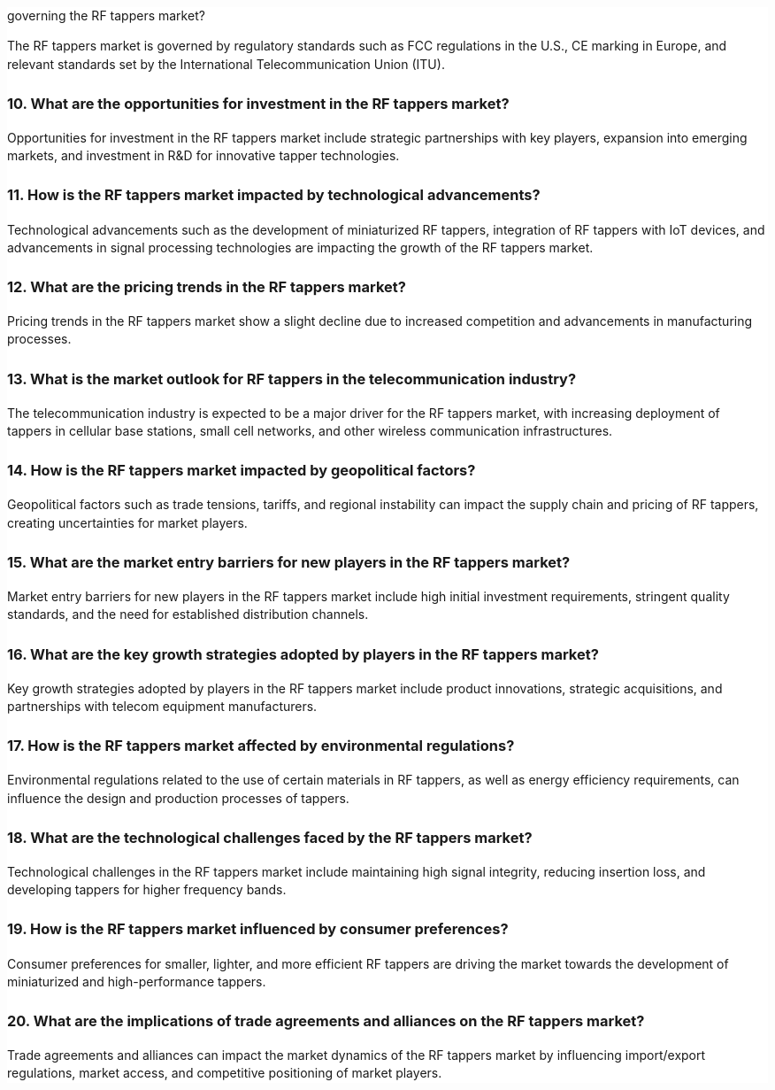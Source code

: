 governing the RF tappers market?</h3><p>The RF tappers market is governed by regulatory standards such as FCC regulations in the U.S., CE marking in Europe, and relevant standards set by the International Telecommunication Union (ITU).</p><h3>10. What are the opportunities for investment in the RF tappers market?</h3><p>Opportunities for investment in the RF tappers market include strategic partnerships with key players, expansion into emerging markets, and investment in R&D for innovative tapper technologies.</p><h3>11. How is the RF tappers market impacted by technological advancements?</h3><p>Technological advancements such as the development of miniaturized RF tappers, integration of RF tappers with IoT devices, and advancements in signal processing technologies are impacting the growth of the RF tappers market.</p><h3>12. What are the pricing trends in the RF tappers market?</h3><p>Pricing trends in the RF tappers market show a slight decline due to increased competition and advancements in manufacturing processes.</p><h3>13. What is the market outlook for RF tappers in the telecommunication industry?</h3><p>The telecommunication industry is expected to be a major driver for the RF tappers market, with increasing deployment of tappers in cellular base stations, small cell networks, and other wireless communication infrastructures.</p><h3>14. How is the RF tappers market impacted by geopolitical factors?</h3><p>Geopolitical factors such as trade tensions, tariffs, and regional instability can impact the supply chain and pricing of RF tappers, creating uncertainties for market players.</p><h3>15. What are the market entry barriers for new players in the RF tappers market?</h3><p>Market entry barriers for new players in the RF tappers market include high initial investment requirements, stringent quality standards, and the need for established distribution channels.</p><h3>16. What are the key growth strategies adopted by players in the RF tappers market?</h3><p>Key growth strategies adopted by players in the RF tappers market include product innovations, strategic acquisitions, and partnerships with telecom equipment manufacturers.</p><h3>17. How is the RF tappers market affected by environmental regulations?</h3><p>Environmental regulations related to the use of certain materials in RF tappers, as well as energy efficiency requirements, can influence the design and production processes of tappers.</p><h3>18. What are the technological challenges faced by the RF tappers market?</h3><p>Technological challenges in the RF tappers market include maintaining high signal integrity, reducing insertion loss, and developing tappers for higher frequency bands.</p><h3>19. How is the RF tappers market influenced by consumer preferences?</h3><p>Consumer preferences for smaller, lighter, and more efficient RF tappers are driving the market towards the development of miniaturized and high-performance tappers.</p><h3>20. What are the implications of trade agreements and alliances on the RF tappers market?</h3><p>Trade agreements and alliances can impact the market dynamics of the RF tappers market by influencing import/export regulations, market access, and competitive positioning of market players.</p></body></html></strong></p>
